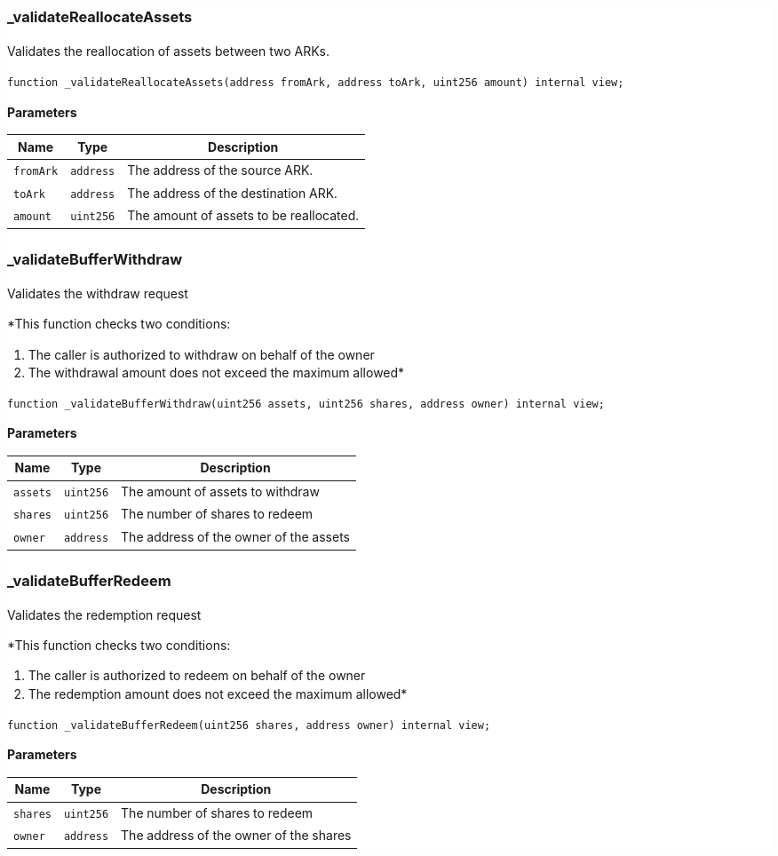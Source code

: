 
### _validateReallocateAssets

Validates the reallocation of assets between two ARKs.


```solidity
function _validateReallocateAssets(address fromArk, address toArk, uint256 amount) internal view;
```
**Parameters**

|Name|Type|Description|
|----|----|-----------|
|`fromArk`|`address`|The address of the source ARK.|
|`toArk`|`address`|The address of the destination ARK.|
|`amount`|`uint256`|The amount of assets to be reallocated.|


### _validateBufferWithdraw

Validates the withdraw request

*This function checks two conditions:
1. The caller is authorized to withdraw on behalf of the owner
2. The withdrawal amount does not exceed the maximum allowed*


```solidity
function _validateBufferWithdraw(uint256 assets, uint256 shares, address owner) internal view;
```
**Parameters**

|Name|Type|Description|
|----|----|-----------|
|`assets`|`uint256`|The amount of assets to withdraw|
|`shares`|`uint256`|The number of shares to redeem|
|`owner`|`address`|The address of the owner of the assets|


### _validateBufferRedeem

Validates the redemption request

*This function checks two conditions:
1. The caller is authorized to redeem on behalf of the owner
2. The redemption amount does not exceed the maximum allowed*


```solidity
function _validateBufferRedeem(uint256 shares, address owner) internal view;
```
**Parameters**

|Name|Type|Description|
|----|----|-----------|
|`shares`|`uint256`|The number of shares to redeem|
|`owner`|`address`|The address of the owner of the shares|
